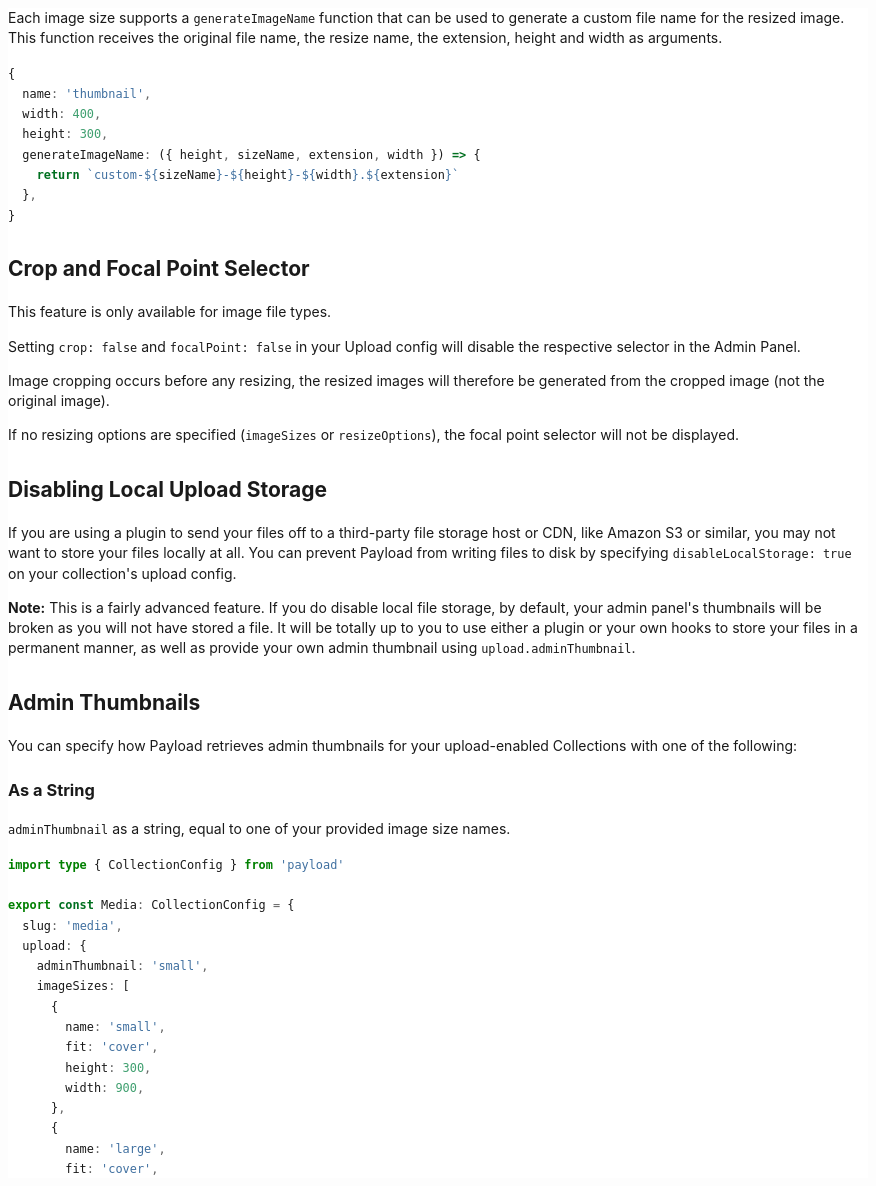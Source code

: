 Each image size supports a `generateImageName` function that can be used to generate a custom file name for the resized image. This function receives the original file name, the resize name, the extension, height and width as arguments.

```typescript
{
  name: 'thumbnail',
  width: 400,
  height: 300,
  generateImageName: ({ height, sizeName, extension, width }) => {
    return `custom-${sizeName}-${height}-${width}.${extension}`
  },
}
```

## Crop and Focal Point Selector

This feature is only available for image file types.

Setting `crop: false` and `focalPoint: false` in your Upload config will disable the respective selector in the Admin Panel.

Image cropping occurs before any resizing, the resized images will therefore be generated from the cropped image (not the original image).

If no resizing options are specified (`imageSizes` or `resizeOptions`), the focal point selector will not be displayed.

## Disabling Local Upload Storage

If you are using a plugin to send your files off to a third-party file storage host or CDN, like Amazon S3 or similar, you may not want to store your files locally at all. You can prevent Payload from writing files to disk by specifying `disableLocalStorage: true` on your collection's upload config.

**Note:** This is a fairly advanced feature. If you do disable local file storage, by default, your admin panel's thumbnails will be broken as you will not have stored a file. It will be totally up to you to use either a plugin or your own hooks to store your files in a permanent manner, as well as provide your own admin thumbnail using `upload.adminThumbnail`.

## Admin Thumbnails

You can specify how Payload retrieves admin thumbnails for your upload-enabled Collections with one of the following:

### As a String

`adminThumbnail` as a string, equal to one of your provided image size names.

```typescript
import type { CollectionConfig } from 'payload'

export const Media: CollectionConfig = {
  slug: 'media',
  upload: {
    adminThumbnail: 'small',
    imageSizes: [
      {
        name: 'small',
        fit: 'cover',
        height: 300,
        width: 900,
      },
      {
        name: 'large',
        fit: 'cover',
```
